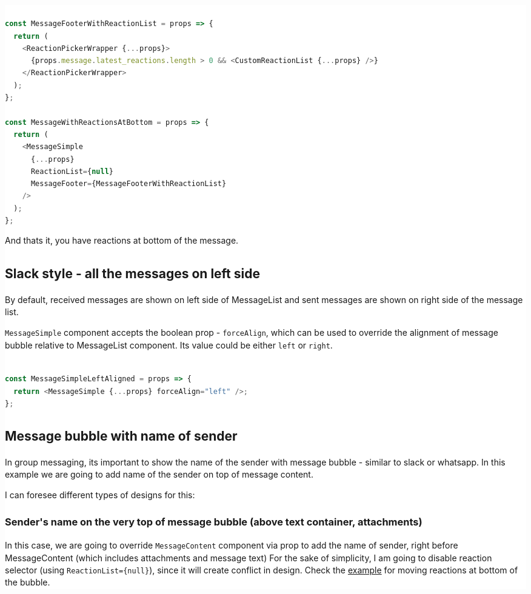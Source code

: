 ```js

const MessageFooterWithReactionList = props => {
  return (
    <ReactionPickerWrapper {...props}>
      {props.message.latest_reactions.length > 0 && <CustomReactionList {...props} />}
    </ReactionPickerWrapper>
  );
};

const MessageWithReactionsAtBottom = props => {
  return (
    <MessageSimple
      {...props}
      ReactionList={null}
      MessageFooter={MessageFooterWithReactionList}
    />
  );
};
```

And thats it, you have reactions at bottom of the message.

## Slack style - all the messages on left side

By default, received messages are shown on left side of MessageList and sent messages are shown on right side of the message list. 

`MessageSimple` component accepts the boolean prop - `forceAlign`, which can be used to override the alignment of message bubble relative to MessageList component.
Its value could be either `left` or `right`.

```js

const MessageSimpleLeftAligned = props => {
  return <MessageSimple {...props} forceAlign="left" />;
};

```

## Message bubble with name of sender


In group messaging, its important to show the name of the sender with message bubble - similar to
slack or whatsapp. In this example we are going to add name of the sender on top of message content.

I can foresee different types of designs for this:

### Sender's name on the very top of message bubble (above text container, attachments)

  In this case, we are going to override `MessageContent` component via prop to add
  the name of sender, right before MessageContent (which includes attachments and message text)
  For the sake of simplicity, I am going to disable reaction selector (using `ReactionList={null}`), since it will create conflict
  in design. Check the [example](#message-bubble-with-reactions-at-bottom-of-message) for moving reactions at bottom of the bubble.
